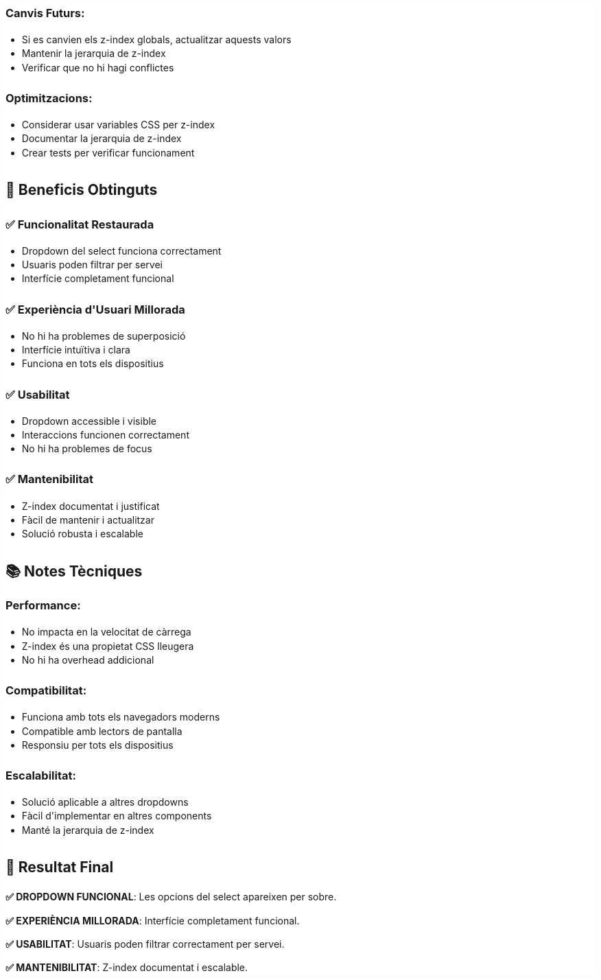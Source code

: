 ### **Canvis Futurs**:
- Si es canvien els z-index globals, actualitzar aquests valors
- Mantenir la jerarquia de z-index
- Verificar que no hi hagi conflictes

### **Optimitzacions**:
- Considerar usar variables CSS per z-index
- Documentar la jerarquia de z-index
- Crear tests per verificar funcionament

## 🎉 Beneficis Obtinguts

### **✅ Funcionalitat Restaurada**
- Dropdown del select funciona correctament
- Usuaris poden filtrar per servei
- Interfície completament funcional

### **✅ Experiència d'Usuari Millorada**
- No hi ha problemes de superposició
- Interfície intuïtiva i clara
- Funciona en tots els dispositius

### **✅ Usabilitat**
- Dropdown accessible i visible
- Interaccions funcionen correctament
- No hi ha problemes de focus

### **✅ Mantenibilitat**
- Z-index documentat i justificat
- Fàcil de mantenir i actualitzar
- Solució robusta i escalable

## 📚 Notes Tècniques

### **Performance**:
- No impacta en la velocitat de càrrega
- Z-index és una propietat CSS lleugera
- No hi ha overhead addicional

### **Compatibilitat**:
- Funciona amb tots els navegadors moderns
- Compatible amb lectors de pantalla
- Responsiu per tots els dispositius

### **Escalabilitat**:
- Solució aplicable a altres dropdowns
- Fàcil d'implementar en altres components
- Manté la jerarquia de z-index

## 🎉 Resultat Final

**✅ DROPDOWN FUNCIONAL**: Les opcions del select apareixen per sobre.

**✅ EXPERIÈNCIA MILLORADA**: Interfície completament funcional.

**✅ USABILITAT**: Usuaris poden filtrar correctament per servei.

**✅ MANTENIBILITAT**: Z-index documentat i escalable. 
